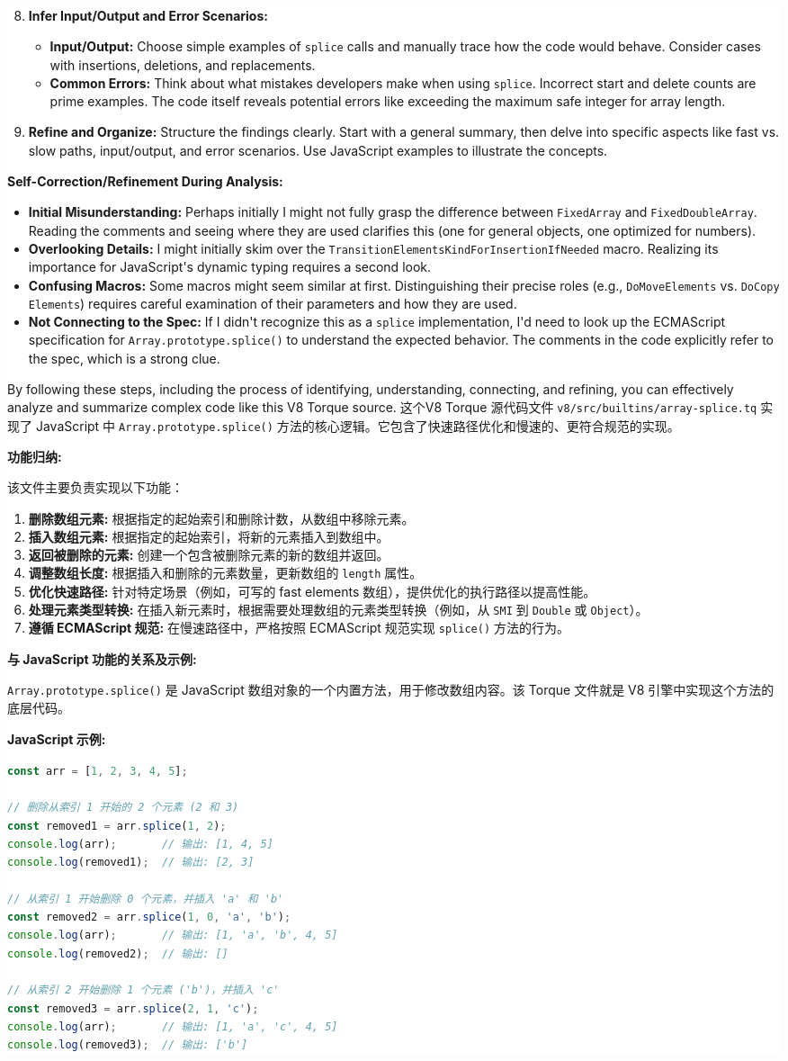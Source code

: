 8. **Infer Input/Output and Error Scenarios:**

    * **Input/Output:** Choose simple examples of `splice` calls and manually trace how the code would behave. Consider cases with insertions, deletions, and replacements.
    * **Common Errors:**  Think about what mistakes developers make when using `splice`. Incorrect start and delete counts are prime examples. The code itself reveals potential errors like exceeding the maximum safe integer for array length.

9. **Refine and Organize:**  Structure the findings clearly. Start with a general summary, then delve into specific aspects like fast vs. slow paths, input/output, and error scenarios. Use JavaScript examples to illustrate the concepts.

**Self-Correction/Refinement During Analysis:**

* **Initial Misunderstanding:**  Perhaps initially I might not fully grasp the difference between `FixedArray` and `FixedDoubleArray`. Reading the comments and seeing where they are used clarifies this (one for general objects, one optimized for numbers).
* **Overlooking Details:** I might initially skim over the `TransitionElementsKindForInsertionIfNeeded` macro. Realizing its importance for JavaScript's dynamic typing requires a second look.
* **Confusing Macros:**  Some macros might seem similar at first. Distinguishing their precise roles (e.g., `DoMoveElements` vs. `DoCopyElements`) requires careful examination of their parameters and how they are used.
* **Not Connecting to the Spec:**  If I didn't recognize this as a `splice` implementation, I'd need to look up the ECMAScript specification for `Array.prototype.splice()` to understand the expected behavior. The comments in the code explicitly refer to the spec, which is a strong clue.

By following these steps, including the process of identifying, understanding, connecting, and refining, you can effectively analyze and summarize complex code like this V8 Torque source.
这个V8 Torque 源代码文件 `v8/src/builtins/array-splice.tq` 实现了 JavaScript 中 `Array.prototype.splice()` 方法的核心逻辑。它包含了快速路径优化和慢速的、更符合规范的实现。

**功能归纳:**

该文件主要负责实现以下功能：

1. **删除数组元素:** 根据指定的起始索引和删除计数，从数组中移除元素。
2. **插入数组元素:**  根据指定的起始索引，将新的元素插入到数组中。
3. **返回被删除的元素:**  创建一个包含被删除元素的新的数组并返回。
4. **调整数组长度:**  根据插入和删除的元素数量，更新数组的 `length` 属性。
5. **优化快速路径:**  针对特定场景（例如，可写的 fast elements 数组），提供优化的执行路径以提高性能。
6. **处理元素类型转换:**  在插入新元素时，根据需要处理数组的元素类型转换（例如，从 `SMI` 到 `Double` 或 `Object`）。
7. **遵循 ECMAScript 规范:**  在慢速路径中，严格按照 ECMAScript 规范实现 `splice()` 方法的行为。

**与 JavaScript 功能的关系及示例:**

`Array.prototype.splice()` 是 JavaScript 数组对象的一个内置方法，用于修改数组内容。该 Torque 文件就是 V8 引擎中实现这个方法的底层代码。

**JavaScript 示例:**

```javascript
const arr = [1, 2, 3, 4, 5];

// 删除从索引 1 开始的 2 个元素 (2 和 3)
const removed1 = arr.splice(1, 2);
console.log(arr);       // 输出: [1, 4, 5]
console.log(removed1);  // 输出: [2, 3]

// 从索引 1 开始删除 0 个元素，并插入 'a' 和 'b'
const removed2 = arr.splice(1, 0, 'a', 'b');
console.log(arr);       // 输出: [1, 'a', 'b', 4, 5]
console.log(removed2);  // 输出: []

// 从索引 2 开始删除 1 个元素 ('b')，并插入 'c'
const removed3 = arr.splice(2, 1, 'c');
console.log(arr);       // 输出: [1, 'a', 'c', 4, 5]
console.log(removed3);  // 输出: ['b']
```

